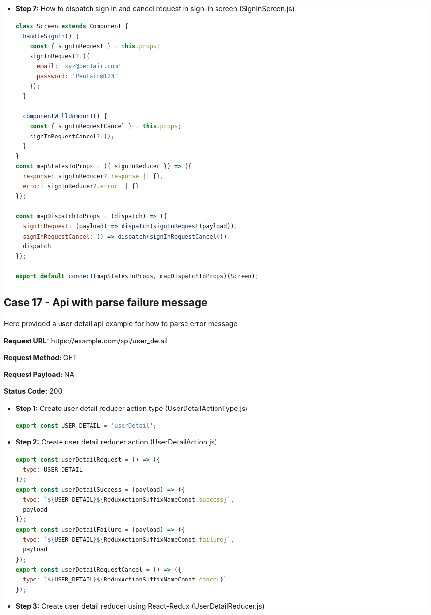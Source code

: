 - **Step 7:** How to dispatch sign in and cancel request in sign-in screen (SignInScreen.js)

  ```js
  class Screen extends Component {
    handleSignIn() {
      const { signInRequest } = this.props;
      signInRequest?.({
        email: 'xyz@pentair.com',
        password: 'Pentair@123'
      });
    }

    componentWillUnmount() {
      const { signInRequestCancel } = this.props;
      signInRequestCancel?.();
    }
  }
  const mapStatesToProps = ({ signInReducer }) => ({
    response: signInReducer?.response || {},
    error: signInReducer?.error || {}
  });

  const mapDispatchToProps = (dispatch) => ({
    signInRequest: (payload) => dispatch(signInRequest(payload)),
    signInRequestCancel: () => dispatch(signInRequestCancel()),
    dispatch
  });

  export default connect(mapStatesToProps, mapDispatchToProps)(Screen);
  ```

## Case 17 - Api with parse failure message

Here provided a user detail api example for how to parse error message

**Request URL:** https://example.com/api/user_detail

**Request Method:** GET

**Request Payload:** NA

**Status Code:** 200

- **Step 1:** Create user detail reducer action type (UserDetailActionType.js)
  ```js
  export const USER_DETAIL = 'userDetail';
  ```
- **Step 2:** Create user detail reducer action (UserDetailAction.js)
  ```js
  export const userDetailRequest = () => ({
    type: USER_DETAIL
  });
  export const userDetailSuccess = (payload) => ({
    type: `${USER_DETAIL}${ReduxActionSuffixNameConst.success}`,
    payload
  });
  export const userDetailFailure = (payload) => ({
    type: `${USER_DETAIL}${ReduxActionSuffixNameConst.failure}`,
    payload
  });
  export const userDetailRequestCancel = () => ({
    type: `${USER_DETAIL}${ReduxActionSuffixNameConst.cancel}`
  });
  ```
- **Step 3:** Create user detail reducer using React-Redux (UserDetailReducer.js)
